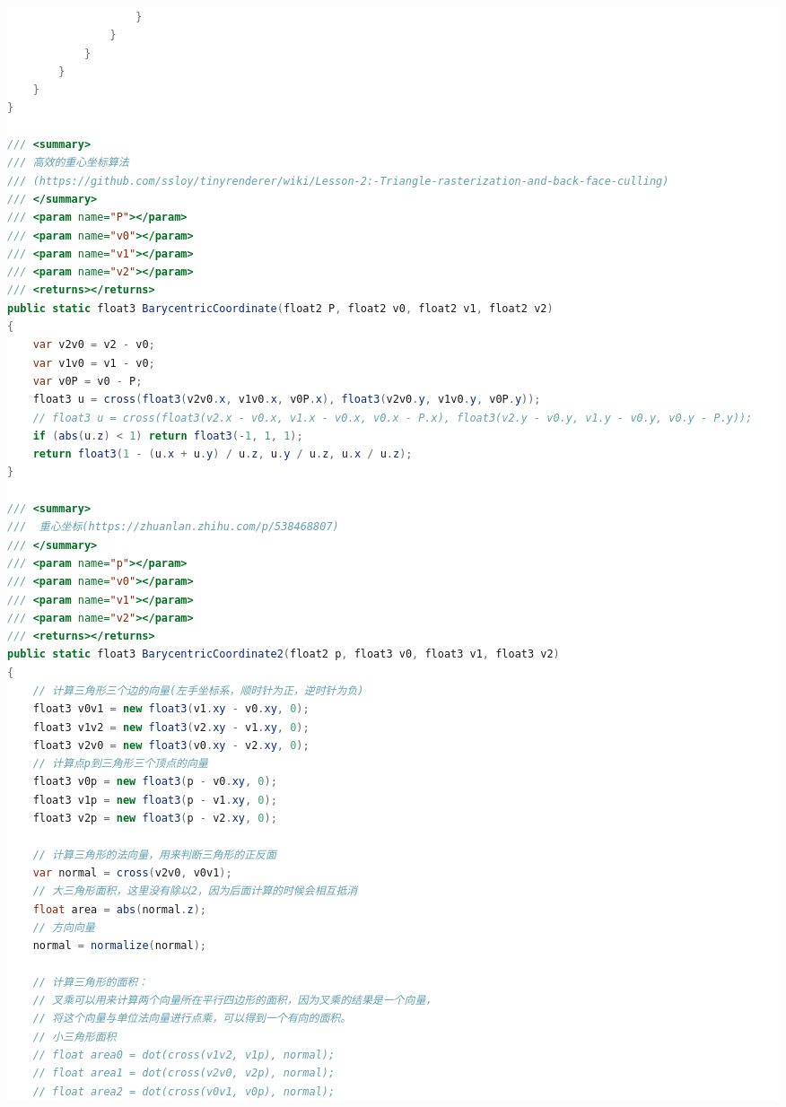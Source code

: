 ```csharp
                    }
                }
            }
        }
    }
}

/// <summary>
/// 高效的重心坐标算法
/// (https://github.com/ssloy/tinyrenderer/wiki/Lesson-2:-Triangle-rasterization-and-back-face-culling)
/// </summary>
/// <param name="P"></param>
/// <param name="v0"></param>
/// <param name="v1"></param>
/// <param name="v2"></param>
/// <returns></returns>
public static float3 BarycentricCoordinate(float2 P, float2 v0, float2 v1, float2 v2)
{
    var v2v0 = v2 - v0;
    var v1v0 = v1 - v0;
    var v0P = v0 - P;
    float3 u = cross(float3(v2v0.x, v1v0.x, v0P.x), float3(v2v0.y, v1v0.y, v0P.y));
    // float3 u = cross(float3(v2.x - v0.x, v1.x - v0.x, v0.x - P.x), float3(v2.y - v0.y, v1.y - v0.y, v0.y - P.y));
    if (abs(u.z) < 1) return float3(-1, 1, 1);
    return float3(1 - (u.x + u.y) / u.z, u.y / u.z, u.x / u.z);
}

/// <summary>
///  重心坐标(https://zhuanlan.zhihu.com/p/538468807)
/// </summary>
/// <param name="p"></param>
/// <param name="v0"></param>
/// <param name="v1"></param>
/// <param name="v2"></param>
/// <returns></returns>
public static float3 BarycentricCoordinate2(float2 p, float3 v0, float3 v1, float3 v2)
{
    // 计算三角形三个边的向量(左手坐标系，顺时针为正，逆时针为负)
    float3 v0v1 = new float3(v1.xy - v0.xy, 0);
    float3 v1v2 = new float3(v2.xy - v1.xy, 0);
    float3 v2v0 = new float3(v0.xy - v2.xy, 0);
    // 计算点p到三角形三个顶点的向量
    float3 v0p = new float3(p - v0.xy, 0);
    float3 v1p = new float3(p - v1.xy, 0);
    float3 v2p = new float3(p - v2.xy, 0);

    // 计算三角形的法向量，用来判断三角形的正反面
    var normal = cross(v2v0, v0v1);
    // 大三角形面积，这里没有除以2，因为后面计算的时候会相互抵消
    float area = abs(normal.z);
    // 方向向量
    normal = normalize(normal);

    // 计算三角形的面积：
    // 叉乘可以用来计算两个向量所在平行四边形的面积，因为叉乘的结果是一个向量，
    // 将这个向量与单位法向量进行点乘，可以得到一个有向的面积。
    // 小三角形面积
    // float area0 = dot(cross(v1v2, v1p), normal);
    // float area1 = dot(cross(v2v0, v2p), normal);
    // float area2 = dot(cross(v0v1, v0p), normal);

```
